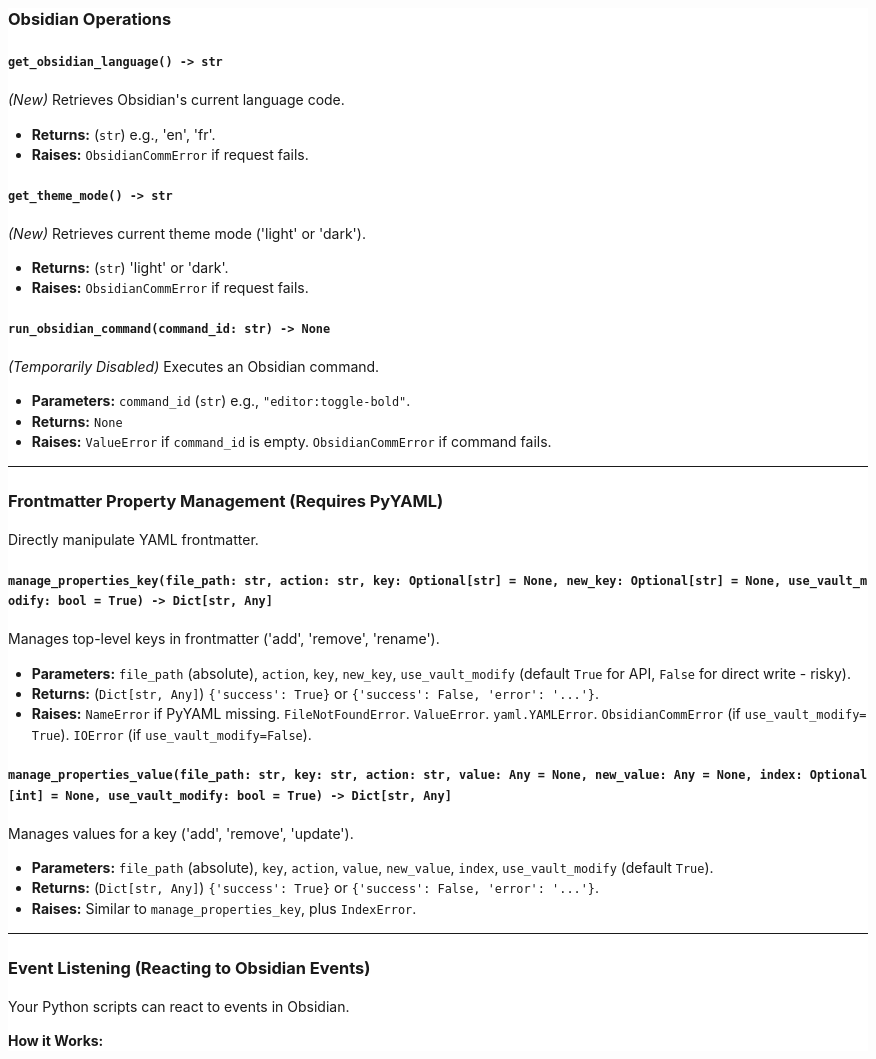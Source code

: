 
### Obsidian Operations

#### `get_obsidian_language() -> str`
*(New)* Retrieves Obsidian's current language code.
*   **Returns:** (`str`) e.g., 'en', 'fr'.
*   **Raises:** `ObsidianCommError` if request fails.

#### `get_theme_mode() -> str`
*(New)* Retrieves current theme mode ('light' or 'dark').
*   **Returns:** (`str`) 'light' or 'dark'.
*   **Raises:** `ObsidianCommError` if request fails.

#### `run_obsidian_command(command_id: str) -> None`
*(Temporarily Disabled)* Executes an Obsidian command.
*   **Parameters:** `command_id` (`str`) e.g., `"editor:toggle-bold"`.
*   **Returns:** `None`
*   **Raises:** `ValueError` if `command_id` is empty. `ObsidianCommError` if command fails.

---

### Frontmatter Property Management (Requires PyYAML)

Directly manipulate YAML frontmatter.

#### `manage_properties_key(file_path: str, action: str, key: Optional[str] = None, new_key: Optional[str] = None, use_vault_modify: bool = True) -> Dict[str, Any]`
Manages top-level keys in frontmatter ('add', 'remove', 'rename').
*   **Parameters:** `file_path` (absolute), `action`, `key`, `new_key`, `use_vault_modify` (default `True` for API, `False` for direct write - risky).
*   **Returns:** (`Dict[str, Any]`) `{'success': True}` or `{'success': False, 'error': '...'}`.
*   **Raises:** `NameError` if PyYAML missing. `FileNotFoundError`. `ValueError`. `yaml.YAMLError`. `ObsidianCommError` (if `use_vault_modify=True`). `IOError` (if `use_vault_modify=False`).

#### `manage_properties_value(file_path: str, key: str, action: str, value: Any = None, new_value: Any = None, index: Optional[int] = None, use_vault_modify: bool = True) -> Dict[str, Any]`
Manages values for a key ('add', 'remove', 'update').
*   **Parameters:** `file_path` (absolute), `key`, `action`, `value`, `new_value`, `index`, `use_vault_modify` (default `True`).
*   **Returns:** (`Dict[str, Any]`) `{'success': True}` or `{'success': False, 'error': '...'}`.
*   **Raises:** Similar to `manage_properties_key`, plus `IndexError`.

---

### Event Listening (Reacting to Obsidian Events)

Your Python scripts can react to events in Obsidian.

**How it Works:**
